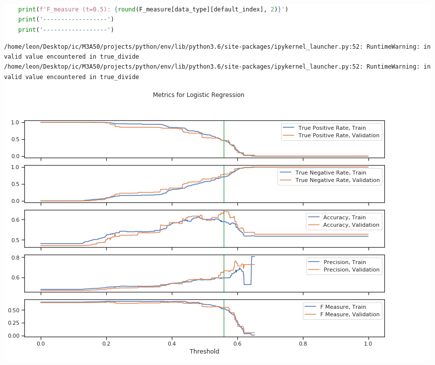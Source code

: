```python
    print(f'F_measure (t=0.5): {round(F_measure[data_type][default_index], 2)}')
    print('------------------')
    print('------------------')
```

    /home/leon/Desktop/ic/M3A50/projects/python/env/lib/python3.6/site-packages/ipykernel_launcher.py:52: RuntimeWarning: invalid value encountered in true_divide
    /home/leon/Desktop/ic/M3A50/projects/python/env/lib/python3.6/site-packages/ipykernel_launcher.py:52: RuntimeWarning: invalid value encountered in true_divide



![png](Project%201_files/Project%201_31_1.png)


